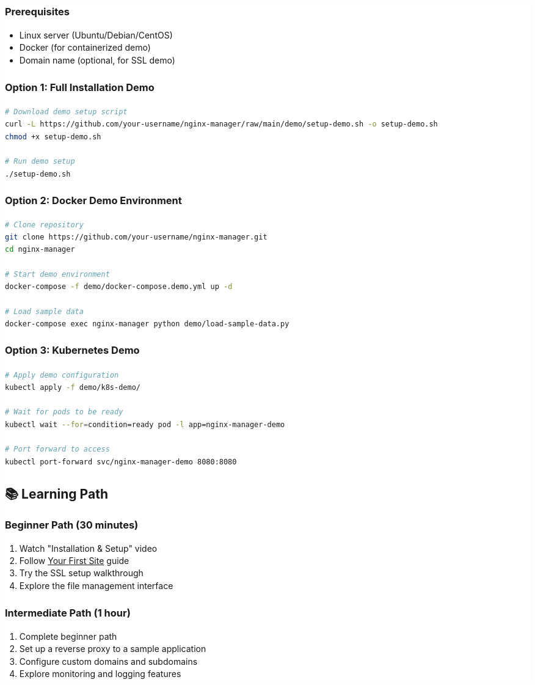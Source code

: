 ### Prerequisites
- Linux server (Ubuntu/Debian/CentOS)
- Docker (for containerized demo)
- Domain name (optional, for SSL demo)

### Option 1: Full Installation Demo

```bash
# Download demo setup script
curl -L https://github.com/your-username/nginx-manager/raw/main/demo/setup-demo.sh -o setup-demo.sh
chmod +x setup-demo.sh

# Run demo setup
./setup-demo.sh
```

### Option 2: Docker Demo Environment

```bash
# Clone repository
git clone https://github.com/your-username/nginx-manager.git
cd nginx-manager

# Start demo environment
docker-compose -f demo/docker-compose.demo.yml up -d

# Load sample data
docker-compose exec nginx-manager python demo/load-sample-data.py
```

### Option 3: Kubernetes Demo

```bash
# Apply demo configuration
kubectl apply -f demo/k8s-demo/

# Wait for pods to be ready
kubectl wait --for=condition=ready pod -l app=nginx-manager-demo

# Port forward to access
kubectl port-forward svc/nginx-manager-demo 8080:8080
```

## 📚 Learning Path

### Beginner Path (30 minutes)
1. Watch "Installation & Setup" video
2. Follow [Your First Site](guides/first-site.md) guide
3. Try the SSL setup walkthrough
4. Explore the file management interface

### Intermediate Path (1 hour)
1. Complete beginner path
2. Set up a reverse proxy to a sample application
3. Configure custom domains and subdomains
4. Explore monitoring and logging features
